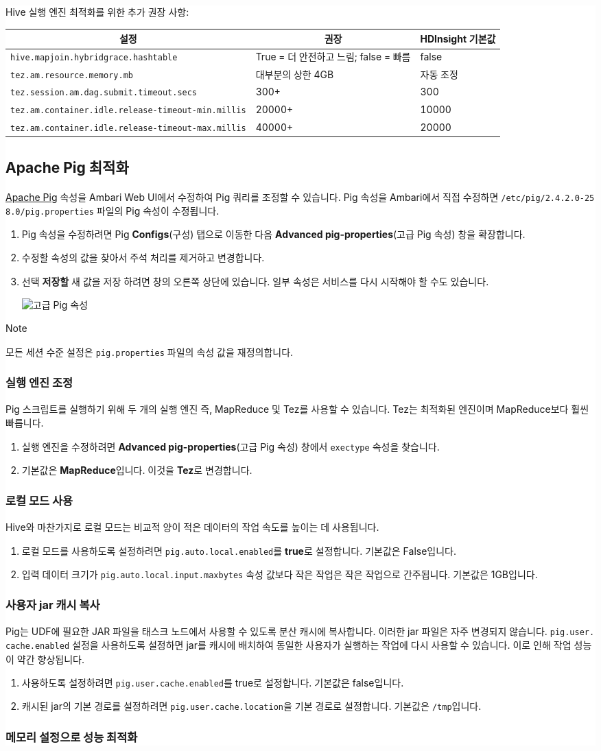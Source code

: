 Hive 실행 엔진 최적화를 위한 추가 권장 사항:

| 설정 | 권장 | HDInsight 기본값 |
| -- | -- | -- |
| `hive.mapjoin.hybridgrace.hashtable` | True = 더 안전하고 느림; false = 빠름 | false |
| `tez.am.resource.memory.mb` | 대부분의 상한 4GB | 자동 조정 |
| `tez.session.am.dag.submit.timeout.secs` | 300+ | 300 |
| `tez.am.container.idle.release-timeout-min.millis` | 20000+ | 10000 |
| `tez.am.container.idle.release-timeout-max.millis` | 40000+ | 20000 |

## <a name="apache-pig-optimization"></a>Apache Pig 최적화

[Apache Pig](https://pig.apache.org/) 속성을 Ambari Web UI에서 수정하여 Pig 쿼리를 조정할 수 있습니다. Pig 속성을 Ambari에서 직접 수정하면 `/etc/pig/2.4.2.0-258.0/pig.properties` 파일의 Pig 속성이 수정됩니다.

1. Pig 속성을 수정하려면 Pig **Configs**(구성) 탭으로 이동한 다음 **Advanced pig-properties**(고급 Pig 속성) 창을 확장합니다.

1. 수정할 속성의 값을 찾아서 주석 처리를 제거하고 변경합니다.

1. 선택 **저장할** 새 값을 저장 하려면 창의 오른쪽 상단에 있습니다. 일부 속성은 서비스를 다시 시작해야 할 수도 있습니다.

    ![고급 Pig 속성](./media/hdinsight-changing-configs-via-ambari/advanced-pig-properties.png)
 
> [!NOTE]  
> 모든 세션 수준 설정은 `pig.properties` 파일의 속성 값을 재정의합니다.

### <a name="tune-execution-engine"></a>실행 엔진 조정

Pig 스크립트를 실행하기 위해 두 개의 실행 엔진 즉, MapReduce 및 Tez를 사용할 수 있습니다. Tez는 최적화된 엔진이며 MapReduce보다 훨씬 빠릅니다.

1. 실행 엔진을 수정하려면 **Advanced pig-properties**(고급 Pig 속성) 창에서 `exectype` 속성을 찾습니다.

1. 기본값은 **MapReduce**입니다. 이것을 **Tez**로 변경합니다.


### <a name="enable-local-mode"></a>로컬 모드 사용

Hive와 마찬가지로 로컬 모드는 비교적 양이 적은 데이터의 작업 속도를 높이는 데 사용됩니다.

1. 로컬 모드를 사용하도록 설정하려면 `pig.auto.local.enabled`를 **true**로 설정합니다. 기본값은 False입니다.

1. 입력 데이터 크기가 `pig.auto.local.input.maxbytes` 속성 값보다 작은 작업은 작은 작업으로 간주됩니다. 기본값은 1GB입니다.


### <a name="copy-user-jar-cache"></a>사용자 jar 캐시 복사

Pig는 UDF에 필요한 JAR 파일을 태스크 노드에서 사용할 수 있도록 분산 캐시에 복사합니다. 이러한 jar 파일은 자주 변경되지 않습니다. `pig.user.cache.enabled` 설정을 사용하도록 설정하면 jar를 캐시에 배치하여 동일한 사용자가 실행하는 작업에 다시 사용할 수 있습니다. 이로 인해 작업 성능이 약간 향상됩니다.

1. 사용하도록 설정하려면 `pig.user.cache.enabled`를 true로 설정합니다. 기본값은 false입니다.

1. 캐시된 jar의 기본 경로를 설정하려면 `pig.user.cache.location`을 기본 경로로 설정합니다. 기본값은 `/tmp`입니다.


### <a name="optimize-performance-with-memory-settings"></a>메모리 설정으로 성능 최적화
